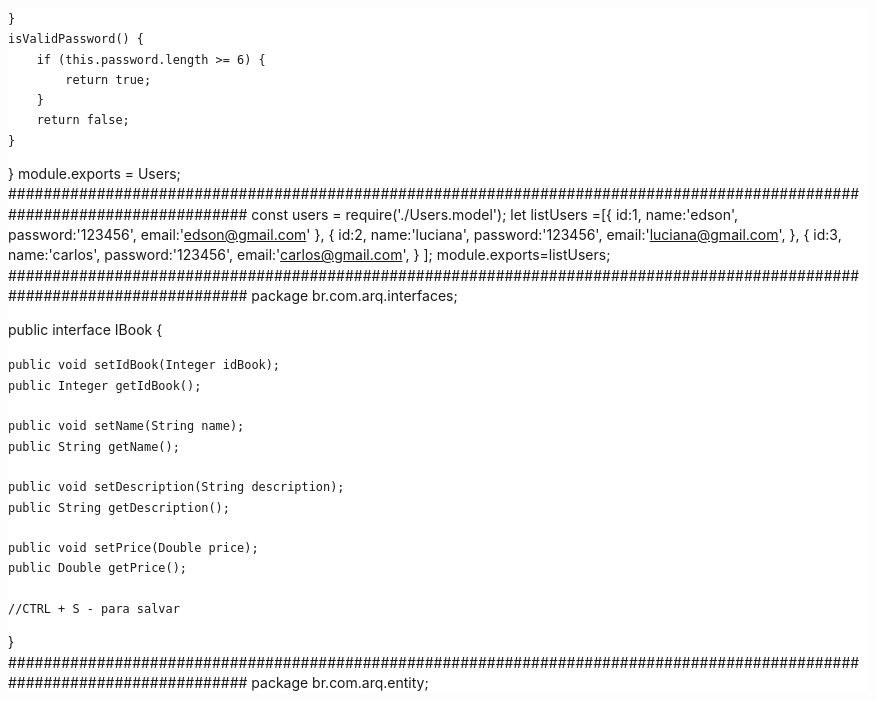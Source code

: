     }
    isValidPassword() {
        if (this.password.length >= 6) {
            return true;
        }
        return false;
    }
}
module.exports = Users;
###########################################################################################################################
const users = require('./Users.model');
let listUsers =[{ 
  id:1,
  name:'edson',
  password:'123456',
  email:'edson@gmail.com'
},
{
    id:2,
    name:'luciana',
    password:'123456',
    email:'luciana@gmail.com',
},
{
    id:3,
    name:'carlos',
    password:'123456',
    email:'carlos@gmail.com',
}
];
module.exports=listUsers;
###########################################################################################################################
package br.com.arq.interfaces;

public interface IBook {

	public void setIdBook(Integer idBook);
	public Integer getIdBook();
	
	public void setName(String name);
	public String getName();
	
	public void setDescription(String description);
	public String getDescription();
	
	public void setPrice(Double price);
	public Double getPrice();
	
	//CTRL + S - para salvar
}
###########################################################################################################################
package br.com.arq.entity;

